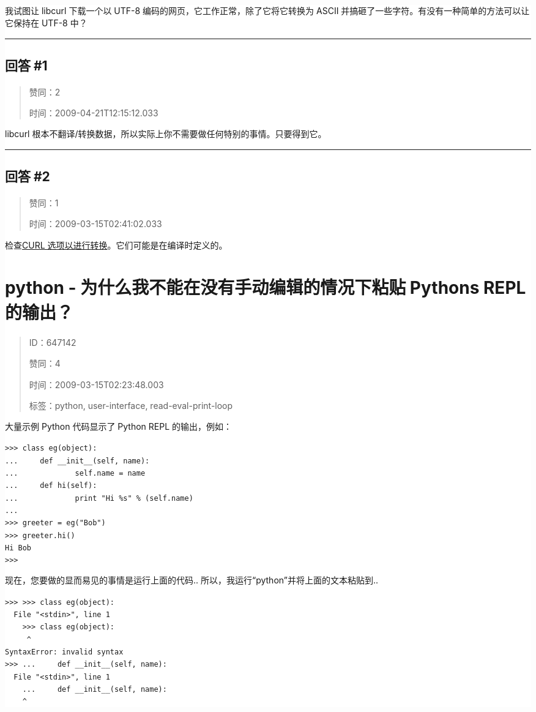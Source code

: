 我试图让 libcurl 下载一个以 UTF-8 编码的网页，它工作正常，除了它将它转换为 ASCII 并搞砸了一些字符。有没有一种简单的方法可以让它保持在 UTF-8 中？

* * *

## 回答 #1

> 赞同：2
> 
> 时间：2009-04-21T12:15:12.033

libcurl 根本不翻译/转换数据，所以实际上你不需要做任何特别的事情。只要得到它。

* * *

## 回答 #2

> 赞同：1
> 
> 时间：2009-03-15T02:41:02.033

检查[CURL 选项以进行转换](http://curl.haxx.se/libcurl/c/curl_easy_setopt.html#CURLOPTCONVFROMNETWORKFUNCTION)。它们可能是在编译时定义的。

# python - 为什么我不能在没有手动编辑的情况下粘贴 Pythons REPL 的输出？

> ID：647142
> 
> 赞同：4
> 
> 时间：2009-03-15T02:23:48.003
> 
> 标签：python, user-interface, read-eval-print-loop

大量示例 Python 代码显示了 Python REPL 的输出，例如：

```
>>> class eg(object):
...     def __init__(self, name):
...             self.name = name
...     def hi(self):
...             print "Hi %s" % (self.name)
... 
>>> greeter = eg("Bob")
>>> greeter.hi()
Hi Bob
>>> 
```

现在，您要做的显而易见的事情是运行上面的代码.. 所以，我运行“python”并将上面的文本粘贴到..

```
>>> >>> class eg(object):
  File "<stdin>", line 1
    >>> class eg(object):
     ^
SyntaxError: invalid syntax
>>> ...     def __init__(self, name):
  File "<stdin>", line 1
    ...     def __init__(self, name):
    ^ 
```
